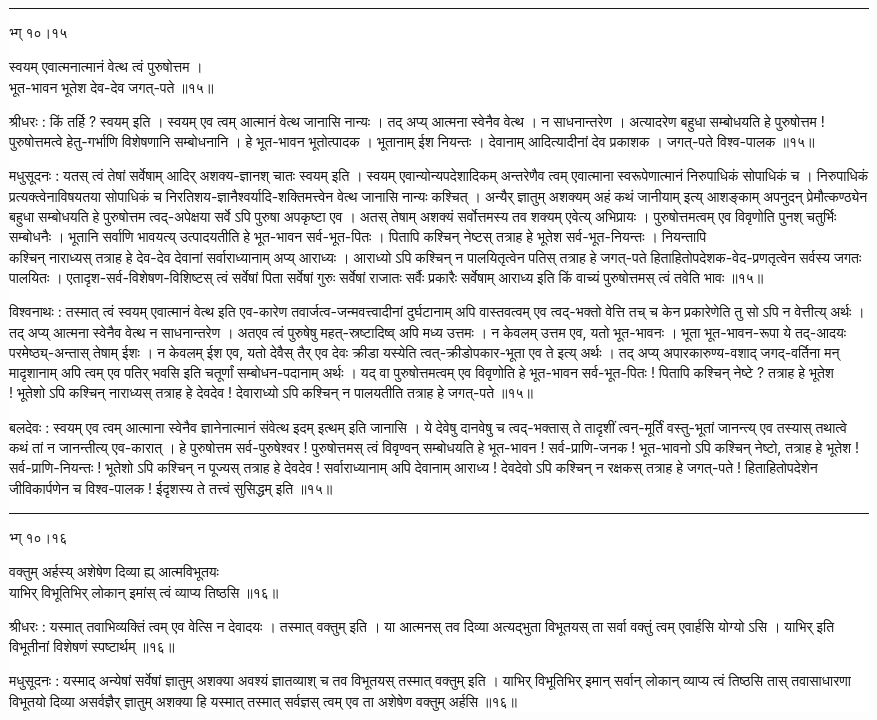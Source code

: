 __________________________________________________________  
  
भ्ग् १०।१५  
  
स्वयम् एवात्मनात्मानं वेत्थ त्वं पुरुषोत्तम ।  
भूत-भावन भूतेश देव-देव जगत्-पते ॥१५॥  
  
श्रीधरः : किं तर्हि ? स्वयम् इति । स्वयम् एव त्वम् आत्मानं वेत्थ जानासि नान्यः । तद् अप्य् आत्मना स्वेनैव वेत्थ । न साधनान्तरेण । अत्यादरेण बहुधा सम्बोधयति हे पुरुषोत्तम ! पुरुषोत्तमत्वे हेतु-गर्भाणि विशेषणानि सम्बोधनानि । हे भूत-भावन भूतोत्पादक । भूतानाम् ईश नियन्तः । देवानाम् आदित्यादीनां देव प्रकाशक । जगत्-पते विश्व-पालक ॥१५॥  
  
मधुसूदनः : यतस् त्वं तेषां सर्वेषाम् आदिर् अशक्य-ज्ञानश् चातः स्वयम् इति । स्वयम् एवान्योन्यपदेशादिकम् अन्तरेणैव त्वम् एवात्माना स्वरूपेणात्मानं निरुपाधिकं सोपाधिकं च । निरुपाधिकं प्रत्यक्त्वेनाविषयतया सोपाधिकं च निरतिशय-ज्ञानैश्वर्यादि-शक्तिमत्त्वेन वेत्थ जानासि नान्यः कश्चित् । अन्यैर् ज्ञातुम् अशक्यम् अहं कथं जानीयाम् इत्य् आशङ्काम् अपनुदन् प्रेमौत्कण्ठ्येन बहुधा सम्बोधयति हे पुरुषोत्तम त्वद्-अपेक्षया सर्वे ऽपि पुरुषा अपकृष्टा एव । अतस् तेषाम् अशक्यं सर्वोत्तमस्य तव शक्यम् एवेत्य् अभिप्रायः । पुरुषोत्तमत्वम् एव विवृणोति पुनश् चतुर्भिः सम्बोधनैः । भूतानि सर्वाणि भावयत्य् उत्पादयतीति हे भूत-भावन सर्व-भूत-पितः । पितापि कश्चिन् नेष्टस् तत्राह हे भूतेश सर्व-भूत-नियन्तः । नियन्तापि  
कश्चिन् नाराध्यस् तत्राह हे देव-देव देवानां सर्वाराध्यानाम् अप्य् आराध्यः । आराध्यो ऽपि कश्चिन् न पालयितृत्वेन पतिस् तत्राह हे जगत्-पते हिताहितोपदेशक-वेद-प्रणतृत्वेन सर्वस्य जगतः पालयितः । एतादृश-सर्व-विशेषण-विशिष्टस् त्वं सर्वेषां पिता सर्वेषां गुरुः सर्वेषां राजातः सर्वैः प्रकारैः सर्वेषाम् आराध्य इति किं वाच्यं पुरुषोत्तमस् त्वं तवेति भावः ॥१५॥  
  
विश्वनाथः : तस्मात् त्वं स्वयम् एवात्मानं वेत्थ इति एव-कारेण तवार्जत्व-जन्मवत्त्वादीनां दुर्घटानाम् अपि वास्तवत्वम् एव त्वद्-भक्तो वेत्ति तच् च केन प्रकारेणेति तु सो ऽपि न वेत्तीत्य् अर्थः । तद् अप्य् आत्मना स्वेनैव वेत्थ न साधनान्तरेण । अतएव त्वं पुरुषेषु महत्-स्रष्टादिष्व् अपि मध्य उत्तमः । न केवलम् उत्तम एव, यतो भूत-भावनः । भूता भूत-भावन-रूपा ये तद्-आदयः परमेष्ठ्य्-अन्तास् तेषाम् ईशः । न केवलम् ईश एव, यतो देवैस् तैर् एव देवः क्रीडा यस्येति त्वत्-क्रीडोपकार-भूता एव ते इत्य् अर्थः । तद् अप्य् अपारकारुण्य-वशाद् जगद्-वर्तिना मन् मादृशानाम् अपि त्वम् एव पतिर् भवसि इति चतूर्णां सम्बोधन-पदानाम् अर्थः । यद् वा पुरुषोत्तमत्वम् एव विवृणोति हे भूत-भावन सर्व-भूत-पितः ! पितापि कश्चिन् नेष्टे ? तत्राह हे भूतेश  
! भूतेशो ऽपि कश्चिन् नाराध्यस् तत्राह हे देवदेव ! देवाराध्यो ऽपि कश्चिन् न पालयतीति तत्राह हे जगत्-पते ॥१५॥  
  
बलदेवः : स्वयम् एव त्वम् आत्माना स्वेनैव ज्ञानेनात्मानं संवेत्थ इदम् इत्थम् इति जानासि । ये देवेषु दानवेषु च त्वद्-भक्तास् ते तादृशीं त्वन्-मूर्तिं वस्तु-भूतां जानन्त्य् एव तस्यास् तथात्वे कथं तां न जानन्तीत्य् एव-कारात् । हे पुरुषोत्तम सर्व-पुरुषेश्वर ! पुरुषोत्तमस् त्वं विवृण्वन् सम्बोधयति हे भूत-भावन ! सर्व-प्राणि-जनक ! भूत-भावनो ऽपि कश्चिन् नेष्टो, तत्राह हे भूतेश ! सर्व-प्राणि-नियन्तः ! भूतेशो ऽपि कश्चिन् न पूज्यस् तत्राह हे देवदेव ! सर्वाराध्यानाम् अपि देवानाम् आराध्य ! देवदेवो ऽपि कश्चिन् न रक्षकस् तत्राह हे जगत्-पते ! हिताहितोपदेशेन जीविकार्पणेन च विश्व-पालक ! ईदृशस्य ते तत्त्वं सुसिद्धम् इति ॥१५॥   
  
__________________________________________________________  
  
भ्ग् १०।१६  
  
वक्तुम् अर्हस्य् अशेषेण दिव्या ह्य् आत्मविभूतयः  
याभिर् विभूतिभिर् लोकान् इमांस् त्वं व्याप्य तिष्ठसि ॥१६॥  
  
श्रीधरः : यस्मात् तवाभिव्यक्तिं त्वम् एव वेत्सि न देवादयः । तस्मात् वक्तुम् इति । या आत्मनस् तव दिव्या अत्यद्भुता विभूतयस् ता सर्वा वक्तुं त्वम् एवार्हसि योग्यो ऽसि । याभिर् इति विभूतीनां विशेषणं स्पष्टार्थम् ॥१६॥  
  
मधुसूदनः : यस्माद् अन्येषां सर्वेषां ज्ञातुम् अशक्या अवश्यं ज्ञातव्याश् च तव विभूतयस् तस्मात् वक्तुम् इति । याभिर् विभूतिभिर् इमान् सर्वान् लोकान् व्याप्य त्वं तिष्ठसि तास् तवासाधारणा विभूतयो दिव्या असर्वज्ञैर् ज्ञातुम् अशक्या हि यस्मात् तस्मात् सर्वज्ञस् त्वम् एव ता अशेषेण वक्तुम् अर्हसि ॥१६॥  
  